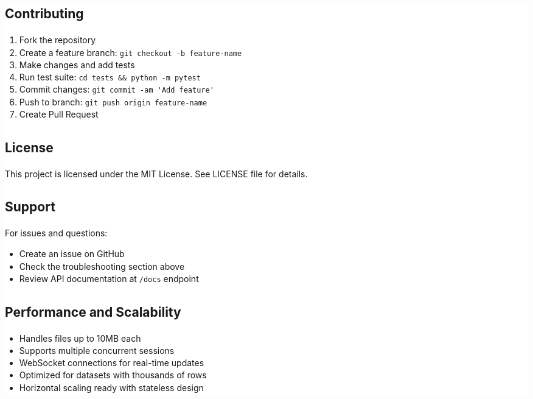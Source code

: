 ## Contributing

1. Fork the repository
2. Create a feature branch: `git checkout -b feature-name`
3. Make changes and add tests
4. Run test suite: `cd tests && python -m pytest`
5. Commit changes: `git commit -am 'Add feature'`
6. Push to branch: `git push origin feature-name`
7. Create Pull Request

## License

This project is licensed under the MIT License. See LICENSE file for details.

## Support

For issues and questions:
- Create an issue on GitHub
- Check the troubleshooting section above
- Review API documentation at `/docs` endpoint

## Performance and Scalability

- Handles files up to 10MB each
- Supports multiple concurrent sessions
- WebSocket connections for real-time updates
- Optimized for datasets with thousands of rows
- Horizontal scaling ready with stateless design
